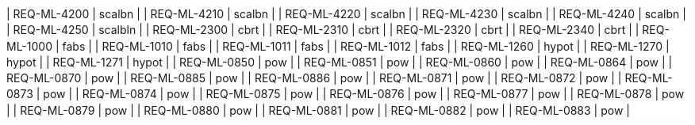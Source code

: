 | REQ-ML-4200 | scalbn |
| REQ-ML-4210 | scalbn |
| REQ-ML-4220 | scalbn |
| REQ-ML-4230 | scalbn |
| REQ-ML-4240 | scalbn |
| REQ-ML-4250 | scalbln |
| REQ-ML-2300 | cbrt |
| REQ-ML-2310 | cbrt |
| REQ-ML-2320 | cbrt |
| REQ-ML-2340 | cbrt |
| REQ-ML-1000 | fabs |
| REQ-ML-1010 | fabs |
| REQ-ML-1011 | fabs |
| REQ-ML-1012 | fabs |
| REQ-ML-1260 | hypot |
| REQ-ML-1270 | hypot |
| REQ-ML-1271 | hypot |
| REQ-ML-0850 | pow |
| REQ-ML-0851 | pow |
| REQ-ML-0860 | pow |
| REQ-ML-0864 | pow |
| REQ-ML-0870 | pow |
| REQ-ML-0885 | pow |
| REQ-ML-0886 | pow |
| REQ-ML-0871 | pow |
| REQ-ML-0872 | pow |
| REQ-ML-0873 | pow |
| REQ-ML-0874 | pow |
| REQ-ML-0875 | pow |
| REQ-ML-0876 | pow |
| REQ-ML-0877 | pow |
| REQ-ML-0878 | pow |
| REQ-ML-0879 | pow |
| REQ-ML-0880 | pow |
| REQ-ML-0881 | pow |
| REQ-ML-0882 | pow |
| REQ-ML-0883 | pow |